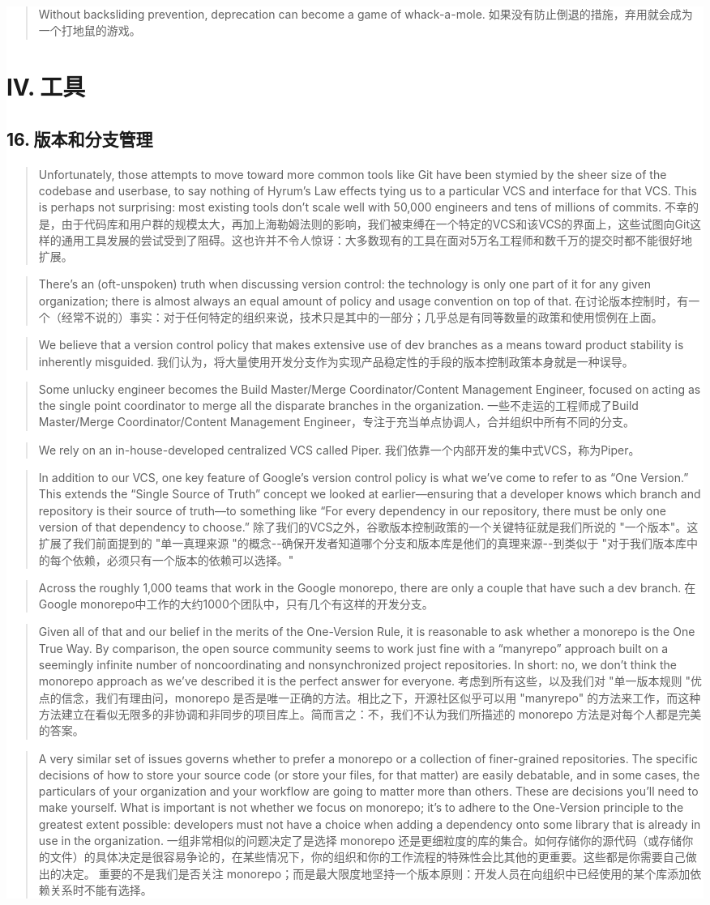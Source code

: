 > Without backsliding prevention, deprecation can become a game of whack-a-mole.
> 如果没有防止倒退的措施，弃用就会成为一个打地鼠的游戏。

# IV. 工具

## 16. 版本和分支管理

> Unfortunately, those attempts to move toward more common tools like Git have been stymied by the sheer size of the codebase and userbase, to say nothing of Hyrum’s Law effects tying us to a particular VCS and interface for that VCS. This is perhaps not surprising: most existing tools don’t scale well with 50,000 engineers and tens of millions of commits. 
> 不幸的是，由于代码库和用户群的规模太大，再加上海勒姆法则的影响，我们被束缚在一个特定的VCS和该VCS的界面上，这些试图向Git这样的通用工具发展的尝试受到了阻碍。这也许并不令人惊讶：大多数现有的工具在面对5万名工程师和数千万的提交时都不能很好地扩展。

> There’s an (oft-unspoken) truth when discussing version control: the technology is only one part of it for any given organization; there is almost always an equal amount of policy and usage convention on top of that.
> 在讨论版本控制时，有一个（经常不说的）事实：对于任何特定的组织来说，技术只是其中的一部分；几乎总是有同等数量的政策和使用惯例在上面。

> We believe that a version control policy that makes extensive use of dev branches as a means toward product stability is inherently misguided.
> 我们认为，将大量使用开发分支作为实现产品稳定性的手段的版本控制政策本身就是一种误导。

> Some unlucky engineer becomes the Build Master/Merge Coordinator/Content Management Engineer, focused on acting as the single point coordinator to merge all the disparate branches in the organization.
> 一些不走运的工程师成了Build Master/Merge Coordinator/Content Management Engineer，专注于充当单点协调人，合并组织中所有不同的分支。

> We rely on an in-house-developed centralized VCS called Piper.
> 我们依靠一个内部开发的集中式VCS，称为Piper。

> In addition to our VCS, one key feature of Google’s version control policy is what we’ve come to refer to as “One Version.” This extends the “Single Source of Truth” concept we looked at earlier—ensuring that a developer knows which branch and repository is their source of truth—to something like “For every dependency in our repository, there must be only one version of that dependency to choose.”
> 除了我们的VCS之外，谷歌版本控制政策的一个关键特征就是我们所说的 "一个版本"。这扩展了我们前面提到的 "单一真理来源 "的概念--确保开发者知道哪个分支和版本库是他们的真理来源--到类似于 "对于我们版本库中的每个依赖，必须只有一个版本的依赖可以选择。"

> Across the roughly 1,000 teams that work in the Google monorepo, there are only a couple that have such a dev branch.
> 在Google monorepo中工作的大约1000个团队中，只有几个有这样的开发分支。

> Given all of that and our belief in the merits of the One-Version Rule, it is reasonable to ask whether a monorepo is the One True Way. By comparison, the open source community seems to work just fine with a “manyrepo” approach built on a seemingly infinite number of noncoordinating and nonsynchronized project repositories. In short: no, we don’t think the monorepo approach as we’ve described it is the perfect answer for everyone.
> 考虑到所有这些，以及我们对 "单一版本规则 "优点的信念，我们有理由问，monorepo 是否是唯一正确的方法。相比之下，开源社区似乎可以用 "manyrepo" 的方法来工作，而这种方法建立在看似无限多的非协调和非同步的项目库上。简而言之：不，我们不认为我们所描述的 monorepo 方法是对每个人都是完美的答案。

> A very similar set of issues governs whether to prefer a monorepo or a collection of finer-grained repositories. The specific decisions of how to store your source code (or store your files, for that matter) are easily debatable, and in some cases, the particulars of your organization and your workflow are going to matter more than others. These are decisions you’ll need to make yourself.
> What is important is not whether we focus on monorepo; it’s to adhere to the One-Version principle to the greatest extent possible: developers must not have a choice when adding a dependency onto some library that is already in use in the organization.
> 一组非常相似的问题决定了是选择 monorepo 还是更细粒度的库的集合。如何存储你的源代码（或存储你的文件）的具体决定是很容易争论的，在某些情况下，你的组织和你的工作流程的特殊性会比其他的更重要。这些都是你需要自己做出的决定。
重要的不是我们是否关注 monorepo；而是最大限度地坚持一个版本原则：开发人员在向组织中已经使用的某个库添加依赖关系时不能有选择。
